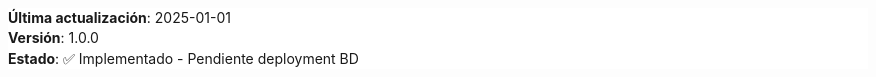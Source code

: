 
**Última actualización**: 2025-01-01  
**Versión**: 1.0.0  
**Estado**: ✅ Implementado - Pendiente deployment BD

